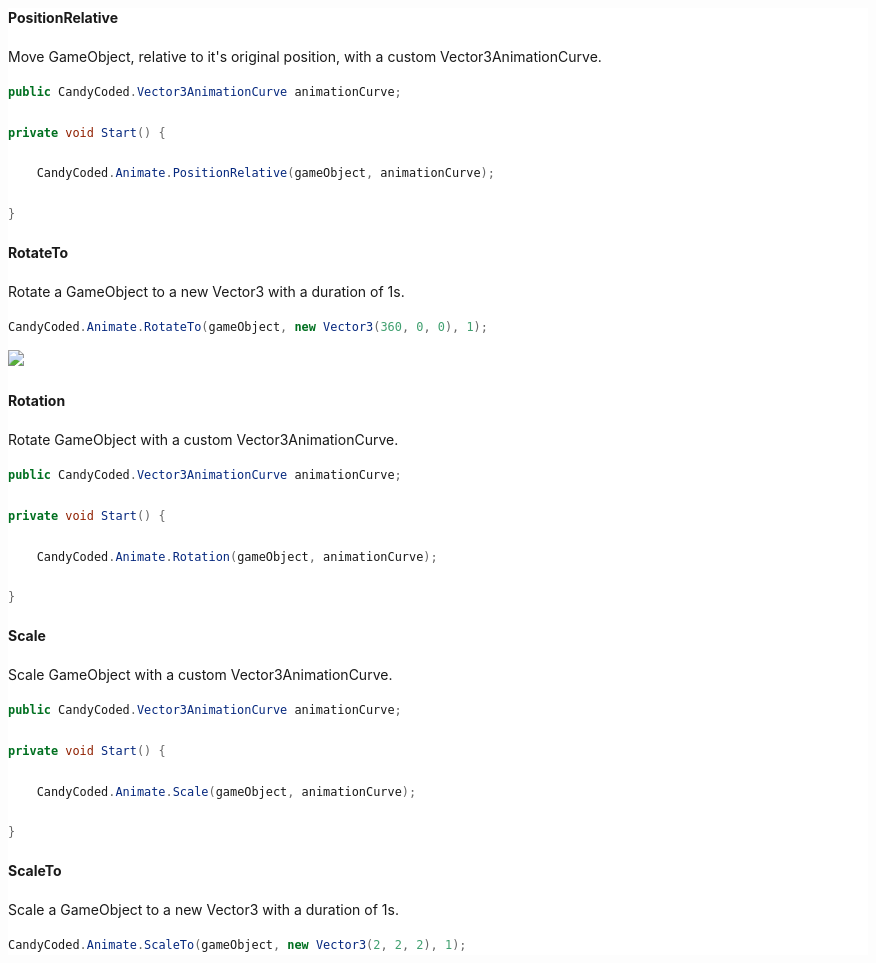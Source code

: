 #### PositionRelative

Move GameObject, relative to it's original position, with a custom Vector3AnimationCurve.

```csharp
public CandyCoded.Vector3AnimationCurve animationCurve;

private void Start() {

    CandyCoded.Animate.PositionRelative(gameObject, animationCurve);

}
```

#### RotateTo

Rotate a GameObject to a new Vector3 with a duration of 1s.

```csharp
CandyCoded.Animate.RotateTo(gameObject, new Vector3(360, 0, 0), 1);
```

<img src="https://media.giphy.com/media/d3OGaCsXxQSUtLgc/giphy.gif" width="400">

#### Rotation

Rotate GameObject with a custom Vector3AnimationCurve.

```csharp
public CandyCoded.Vector3AnimationCurve animationCurve;

private void Start() {

    CandyCoded.Animate.Rotation(gameObject, animationCurve);

}
```

#### Scale

Scale GameObject with a custom Vector3AnimationCurve.

```csharp
public CandyCoded.Vector3AnimationCurve animationCurve;

private void Start() {

    CandyCoded.Animate.Scale(gameObject, animationCurve);

}
```

#### ScaleTo

Scale a GameObject to a new Vector3 with a duration of 1s.

```csharp
CandyCoded.Animate.ScaleTo(gameObject, new Vector3(2, 2, 2), 1);
```
